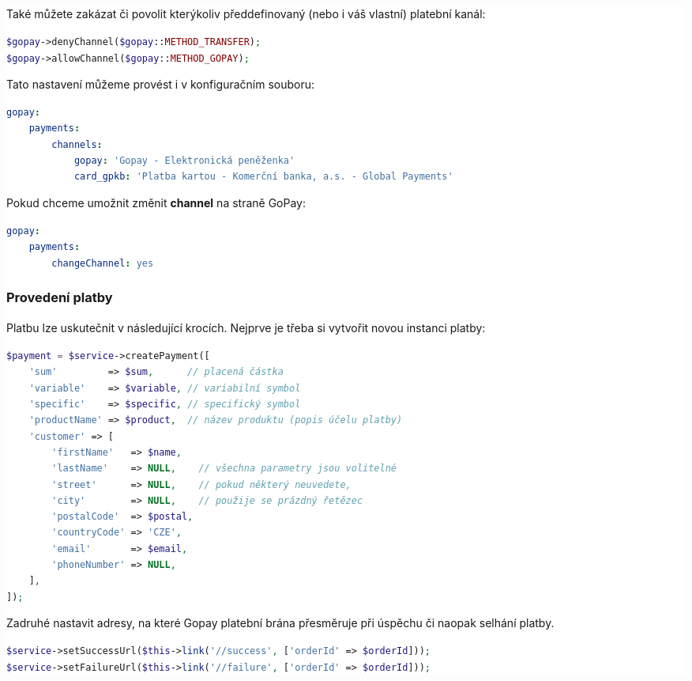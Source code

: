 Také můžete zakázat či povolit kterýkoliv předdefinovaný (nebo i váš vlastní)
platební kanál:

```php
$gopay->denyChannel($gopay::METHOD_TRANSFER);
$gopay->allowChannel($gopay::METHOD_GOPAY);
```

Tato nastavení můžeme provést i v konfiguračním souboru:

```yaml
gopay:
	payments:
	    channels:
            gopay: 'Gopay - Elektronická peněženka'
            card_gpkb: 'Platba kartou - Komerční banka, a.s. - Global Payments'
```

Pokud chceme umožnit změnit **channel** na straně GoPay:

```yaml
gopay:
    payments:
        changeChannel: yes
```

### Provedení platby

Platbu lze uskutečnit v následující krocích. Nejprve je třeba si vytvořit
novou instanci platby:

```php
$payment = $service->createPayment([
	'sum'         => $sum,      // placená částka
	'variable'    => $variable, // variabilní symbol
	'specific'    => $specific, // specifický symbol
	'productName' => $product,  // název produktu (popis účelu platby)
	'customer' => [
		'firstName'   => $name,
		'lastName'    => NULL,    // všechna parametry jsou volitelné
		'street'      => NULL,    // pokud některý neuvedete,
		'city'        => NULL,    // použije se prázdný řetězec
		'postalCode'  => $postal,
		'countryCode' => 'CZE',
		'email'       => $email,
		'phoneNumber' => NULL,
	],
]);
```

Zadruhé nastavit adresy, na které Gopay platební brána přesměruje při úspěchu či
naopak selhání platby.

```php
$service->setSuccessUrl($this->link('//success', ['orderId' => $orderId]));
$service->setFailureUrl($this->link('//failure', ['orderId' => $orderId]));
```
